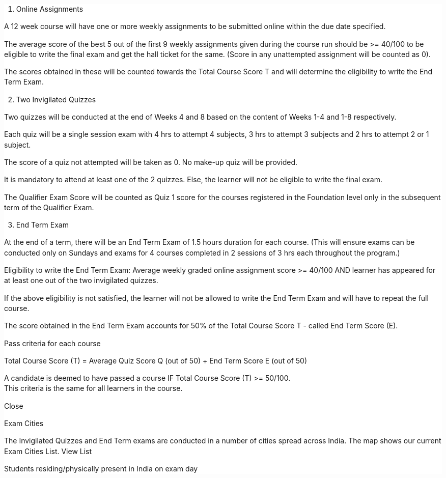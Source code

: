 1. Online Assignments

A 12 week course will have one or more weekly assignments to be submitted online within the
due date specified.

The average score of the best 5 out of the first 9 weekly assignments given during the
course run should be >= 40/100 to be eligible to write the final exam and get the hall
ticket for the same. (Score in any unattempted assignment will be counted as 0).

The scores obtained in these will be counted towards the Total Course Score T and
will determine the eligibility to write the End Term Exam.

2. Two Invigilated Quizzes

Two quizzes will be conducted at the end of Weeks 4 and 8 based on the content of Weeks 1-4 and 1-8
respectively.

Each quiz will be a single session exam with 4 hrs to attempt 4 subjects, 3 hrs to attempt 3
subjects and 2 hrs to attempt 2 or 1 subject.

The score of a quiz not attempted will be taken as 0. No make-up quiz will be provided.

It is mandatory to attend at least one of the 2 quizzes. Else, the learner will not be
eligible to write the final exam.

The Qualifier Exam Score will be counted as Quiz 1 score for the courses registered in the
Foundation level only in the subsequent term of the Qualifier Exam.

3. End Term Exam

At the end of a term, there will be an End Term Exam of 1.5 hours duration for each course.
(This will ensure exams can be conducted only on Sundays and exams for 4 courses completed
in 2 sessions of 3 hrs each throughout the program.)

Eligibility to write the End Term Exam: Average weekly graded online assignment score >=
40/100 AND learner has appeared for at least one out of the two invigilated quizzes.

If the above eligibility is not satisfied, the learner will not be allowed to write the End
Term Exam and will have to repeat the full course.

The score obtained in the End Term Exam accounts for 50% of the Total Course Score T -
called End Term Score (E).

Pass criteria for each course

Total Course Score (T) = Average Quiz Score Q (out of 50) + End Term Score E (out of 50)

A candidate is deemed to have passed a course IF Total Course Score (T) >= 50/100.   
This
criteria is the same for all learners in the course.

Close

Exam Cities

The Invigilated Quizzes and End Term exams are conducted in a number of cities spread across India. The map shows our
current Exam Cities List.
View List

Students residing/physically present in India on exam day
